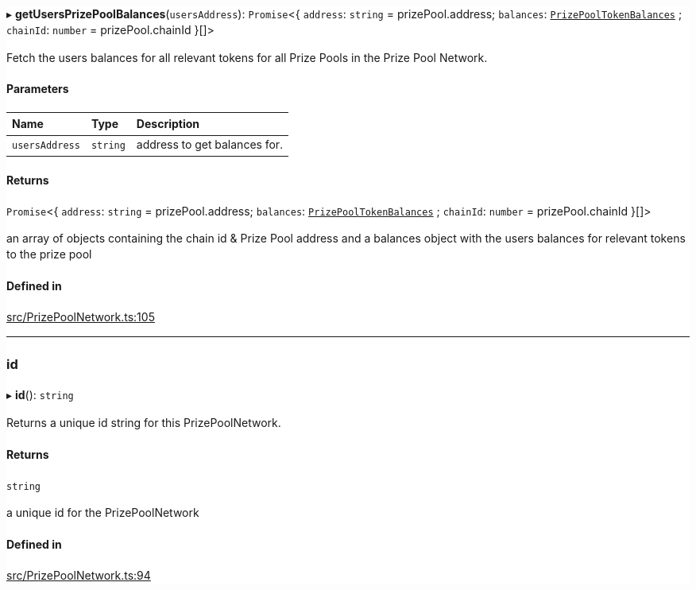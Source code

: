 ▸ **getUsersPrizePoolBalances**(`usersAddress`): `Promise`<{ `address`: `string` = prizePool.address; `balances`: [`PrizePoolTokenBalances`](../interfaces/PrizePoolTokenBalances) ; `chainId`: `number` = prizePool.chainId }[]\>

Fetch the users balances for all relevant tokens for all Prize Pools in the Prize Pool Network.

#### Parameters

| Name           | Type     | Description                  |
| :------------- | :------- | :--------------------------- |
| `usersAddress` | `string` | address to get balances for. |

#### Returns

`Promise`<{ `address`: `string` = prizePool.address; `balances`: [`PrizePoolTokenBalances`](../interfaces/PrizePoolTokenBalances) ; `chainId`: `number` = prizePool.chainId }[]\>

an array of objects containing the chain id & Prize Pool address and a balances object with the users balances for relevant tokens to the prize pool

#### Defined in

[src/PrizePoolNetwork.ts:105](https://github.com/pooltogether/v4-client-js/blob/d352428/src/PrizePoolNetwork.ts#L105)

---

### id

▸ **id**(): `string`

Returns a unique id string for this PrizePoolNetwork.

#### Returns

`string`

a unique id for the PrizePoolNetwork

#### Defined in

[src/PrizePoolNetwork.ts:94](https://github.com/pooltogether/v4-client-js/blob/d352428/src/PrizePoolNetwork.ts#L94)
